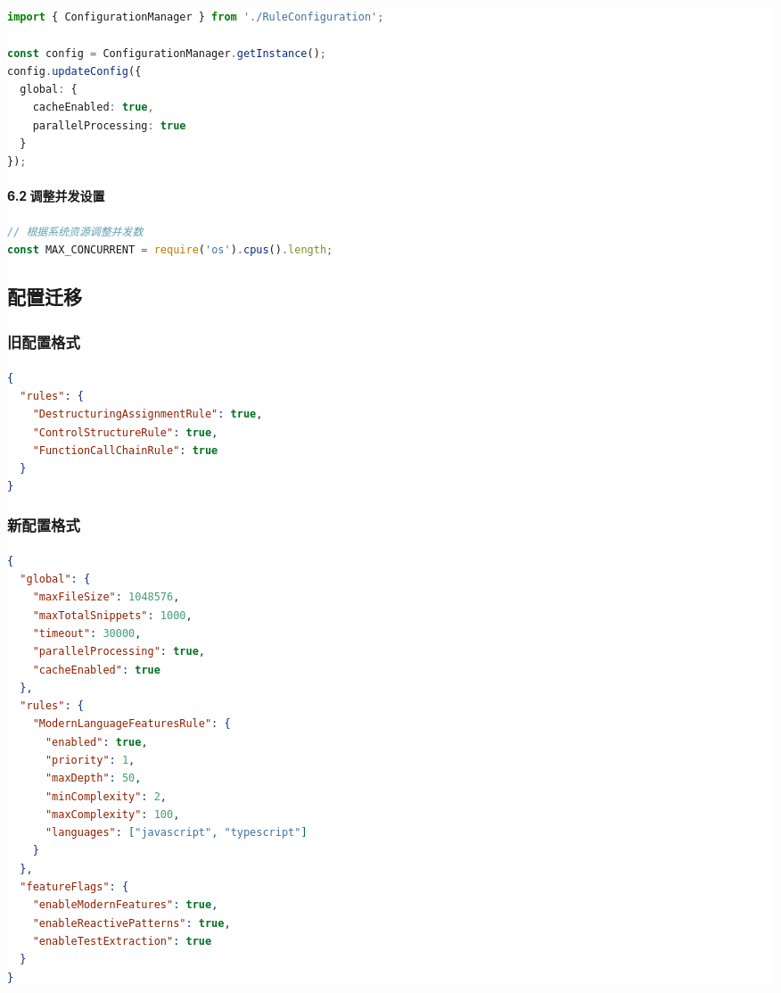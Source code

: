 ```typescript
import { ConfigurationManager } from './RuleConfiguration';

const config = ConfigurationManager.getInstance();
config.updateConfig({
  global: {
    cacheEnabled: true,
    parallelProcessing: true
  }
});
```

#### 6.2 调整并发设置

```typescript
// 根据系统资源调整并发数
const MAX_CONCURRENT = require('os').cpus().length;
```

## 配置迁移

### 旧配置格式

```json
{
  "rules": {
    "DestructuringAssignmentRule": true,
    "ControlStructureRule": true,
    "FunctionCallChainRule": true
  }
}
```

### 新配置格式

```json
{
  "global": {
    "maxFileSize": 1048576,
    "maxTotalSnippets": 1000,
    "timeout": 30000,
    "parallelProcessing": true,
    "cacheEnabled": true
  },
  "rules": {
    "ModernLanguageFeaturesRule": {
      "enabled": true,
      "priority": 1,
      "maxDepth": 50,
      "minComplexity": 2,
      "maxComplexity": 100,
      "languages": ["javascript", "typescript"]
    }
  },
  "featureFlags": {
    "enableModernFeatures": true,
    "enableReactivePatterns": true,
    "enableTestExtraction": true
  }
}
```
